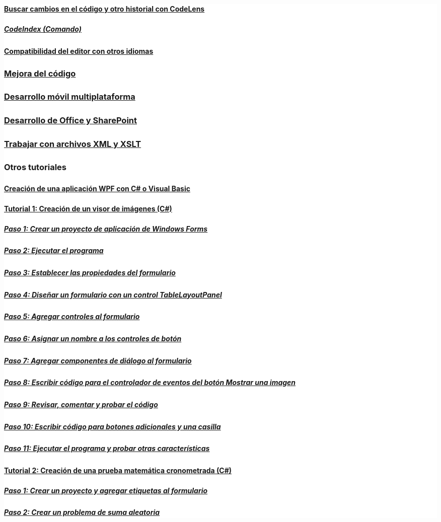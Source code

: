#### [Buscar cambios en el código y otro historial con CodeLens](ide/find-code-changes-and-other-history-with-codelens.md)
##### [CodeIndex (Comando)](ide/codeindex-command.md)
#### [Compatibilidad del editor con otros idiomas](ide/adding-visual-studio-editor-support-for-other-languages.md)
### [Mejora del código](ide/find-and-fix-code-errors.md)
### [Desarrollo móvil multiplataforma](cross-platform/cross-platform-mobile-development-in-visual-studio.md)
### [Desarrollo de Office y SharePoint](vsto/office-and-sharepoint-development-in-visual-studio.md)
### [Trabajar con archivos XML y XSLT](xml-tools/xml-tools-in-visual-studio.md)
### Otros tutoriales
#### [Creación de una aplicación WPF con C# o Visual Basic](ide/walkthrough-create-a-simple-application-with-visual-csharp-or-visual-basic.md)
#### [Tutorial 1: Creación de un visor de imágenes (C#)](ide/tutorial-1-create-a-picture-viewer.md)
##### [Paso 1: Crear un proyecto de aplicación de Windows Forms](ide/step-1-create-a-windows-forms-application-project.md)
##### [Paso 2: Ejecutar el programa](ide/step-2-run-your-program.md)
##### [Paso 3: Establecer las propiedades del formulario](ide/step-3-set-your-form-properties.md)
##### [Paso 4: Diseñar un formulario con un control TableLayoutPanel](ide/step-4-lay-out-your-form-with-a-tablelayoutpanel-control.md)
##### [Paso 5: Agregar controles al formulario](ide/step-5-add-controls-to-your-form.md)
##### [Paso 6: Asignar un nombre a los controles de botón](ide/step-6-name-your-button-controls.md)
##### [Paso 7: Agregar componentes de diálogo al formulario](ide/step-7-add-dialog-components-to-your-form.md)
##### [Paso 8: Escribir código para el controlador de eventos del botón Mostrar una imagen](ide/step-8-write-code-for-the-show-a-picture-button-event-handler.md)
##### [Paso 9: Revisar, comentar y probar el código](ide/step-9-review-comment-and-test-your-code.md)
##### [Paso 10: Escribir código para botones adicionales y una casilla](ide/step-10-write-code-for-additional-buttons-and-a-check-box.md)
##### [Paso 11: Ejecutar el programa y probar otras características](ide/step-11-run-your-program-and-try-other-features.md)
#### [Tutorial 2: Creación de una prueba matemática cronometrada (C#)](ide/tutorial-2-create-a-timed-math-quiz.md)
##### [Paso 1: Crear un proyecto y agregar etiquetas al formulario](ide/step-1-create-a-project-and-add-labels-to-your-form.md)
##### [Paso 2: Crear un problema de suma aleatoria](ide/step-2-create-a-random-addition-problem.md)